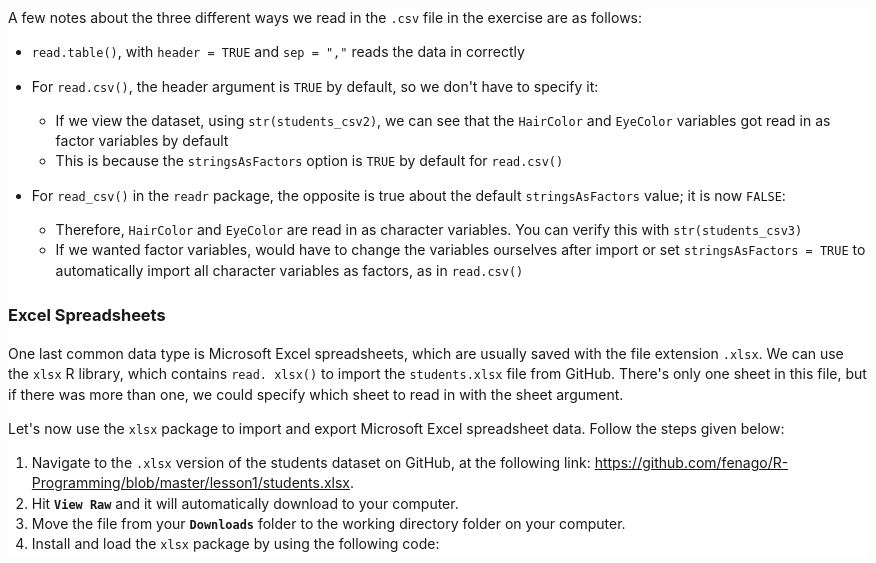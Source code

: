 
A few notes about the three different
ways we read in the `.csv` file in
the exercise are as follows:


-   `read.table()`, with `header = TRUE` and
    `sep = ","` reads the data in correctly
-   For `read.csv()`, the header argument is `TRUE`
    by default, so we don\'t have to specify it:
    
    -   If we view the dataset, using `str(students_csv2)`, we
        can see that the `HairColor` and `EyeColor`
        variables got read in as factor variables by default
    -   This is because the `stringsAsFactors` option is
        `TRUE` by default for `read.csv()`
    
-   For `read_csv()` in the `readr` package, the
    opposite is true about the default `stringsAsFactors`
    value; it is now `FALSE`:
    
    -   Therefore, `HairColor` and `EyeColor` are
        read in as character variables. You can verify this with
        `str(students_csv3)`
    -   If we wanted factor variables, would have to change the
        variables ourselves after import or set
        `stringsAsFactors = TRUE` to automatically import all
        character variables as factors, as in `read.csv()`
    



### Excel Spreadsheets



One last common data type is Microsoft Excel
spreadsheets, which are usually saved with the file extension
`.xlsx`. We can use the `xlsx` R library, which
contains `read. xlsx()` to import the
`students.xlsx` file from GitHub. There\'s only one sheet in
this file, but if there was more than one, we could specify which sheet
to read in with the sheet argument.

Let\'s now use the `xlsx` package to import and export
Microsoft Excel spreadsheet data. Follow the steps given below:


1.  Navigate to the `.xlsx` version of the students dataset on
    GitHub, at the following link:
    <https://github.com/fenago/R-Programming/blob/master/lesson1/students.xlsx>.
2.  Hit **`View Raw`** and it will automatically download to your
    computer.
3.  Move the file from your **`Downloads`** folder to the working
    directory folder on your computer.
4.  Install and load the `xlsx` package by using the following
    code:
